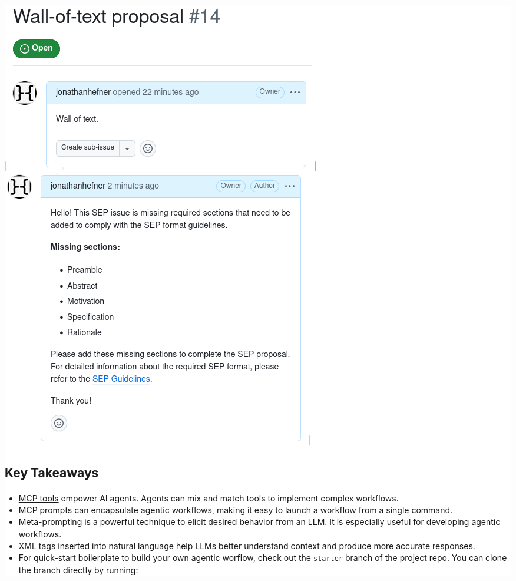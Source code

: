 | ![Issue missing required sections](./docs/assets/wall-of-text-proposal.png) | ![Comment listing required sections](./docs/assets/wall-of-text-comment.png) |


## Key Takeaways

- [MCP tools](https://modelcontextprotocol.io/specification/2025-06-18/server/tools) empower AI agents.  Agents can mix and match tools to implement complex workflows.
- [MCP prompts](https://modelcontextprotocol.io/specification/2025-06-18/server/prompts) can encapsulate agentic workflows, making it easy to launch a workflow from a single command.
- Meta-prompting is a powerful technique to elicit desired behavior from an LLM.  It is especially useful for developing agentic workflows.
- XML tags inserted into natural language help LLMs better understand context and produce more accurate responses.
- For quick-start boilerplate to build your own agentic worflow, check out the [`starter` branch of the project repo](https://github.com/jonathanhefner/lint-seps/tree/starter).  You can clone the branch directly by running:
